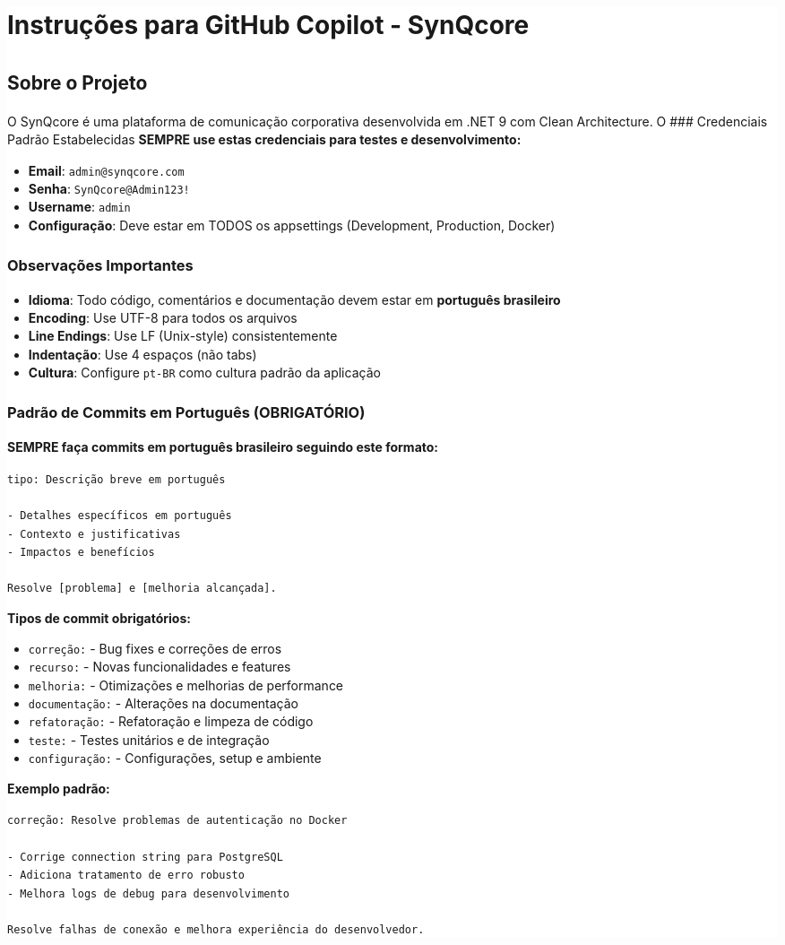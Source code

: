 # Instruções para GitHub Copilot - SynQcore

## Sobre o Projeto

O SynQcore é uma plataforma de comunicação corporativa desenvolvida em .NET 9 com Clean Architecture. O ### Credenciais Padrão Estabelecidas
**SEMPRE use estas credenciais para testes e desenvolvimento:**

- **Email**: `admin@synqcore.com`
- **Senha**: `SynQcore@Admin123!`
- **Username**: `admin`
- **Configuração**: Deve estar em TODOS os appsettings (Development, Production, Docker)

### Observações Importantes

- **Idioma**: Todo código, comentários e documentação devem estar em **português brasileiro**
- **Encoding**: Use UTF-8 para todos os arquivos
- **Line Endings**: Use LF (Unix-style) consistentemente
- **Indentação**: Use 4 espaços (não tabs)
- **Cultura**: Configure `pt-BR` como cultura padrão da aplicação

### Padrão de Commits em Português (OBRIGATÓRIO)

**SEMPRE faça commits em português brasileiro seguindo este formato:**

```
tipo: Descrição breve em português

- Detalhes específicos em português
- Contexto e justificativas
- Impactos e benefícios

Resolve [problema] e [melhoria alcançada].
```

**Tipos de commit obrigatórios:**
- `correção:` - Bug fixes e correções de erros
- `recurso:` - Novas funcionalidades e features
- `melhoria:` - Otimizações e melhorias de performance
- `documentação:` - Alterações na documentação
- `refatoração:` - Refatoração e limpeza de código
- `teste:` - Testes unitários e de integração
- `configuração:` - Configurações, setup e ambiente

**Exemplo padrão:**
```
correção: Resolve problemas de autenticação no Docker

- Corrige connection string para PostgreSQL
- Adiciona tratamento de erro robusto
- Melhora logs de debug para desenvolvimento

Resolve falhas de conexão e melhora experiência do desenvolvedor.
```
